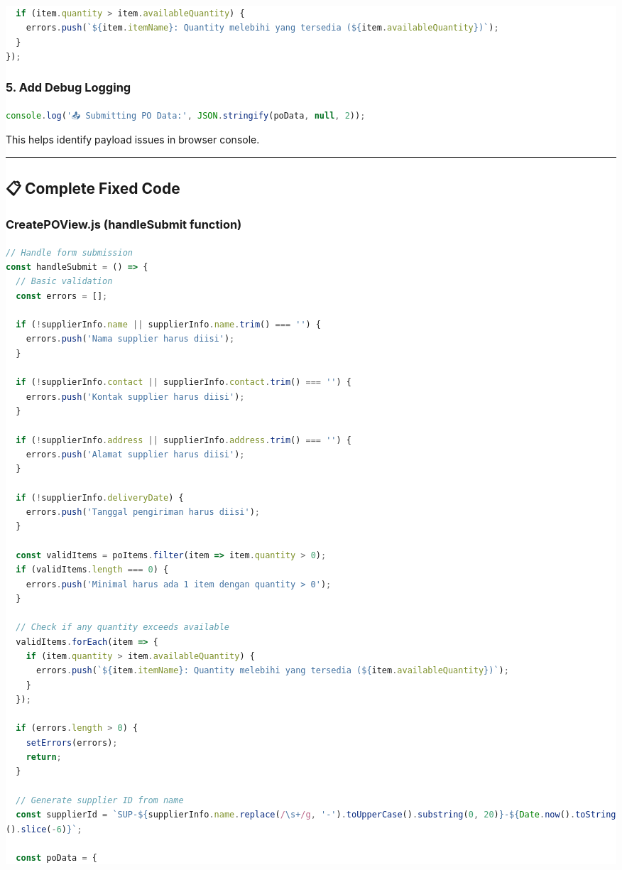 ```javascript
  if (item.quantity > item.availableQuantity) {
    errors.push(`${item.itemName}: Quantity melebihi yang tersedia (${item.availableQuantity})`);
  }
});
```

### 5. Add Debug Logging

```javascript
console.log('📤 Submitting PO Data:', JSON.stringify(poData, null, 2));
```

This helps identify payload issues in browser console.

---

## 📋 Complete Fixed Code

### CreatePOView.js (handleSubmit function)

```javascript
// Handle form submission
const handleSubmit = () => {
  // Basic validation
  const errors = [];
  
  if (!supplierInfo.name || supplierInfo.name.trim() === '') {
    errors.push('Nama supplier harus diisi');
  }
  
  if (!supplierInfo.contact || supplierInfo.contact.trim() === '') {
    errors.push('Kontak supplier harus diisi');
  }
  
  if (!supplierInfo.address || supplierInfo.address.trim() === '') {
    errors.push('Alamat supplier harus diisi');
  }
  
  if (!supplierInfo.deliveryDate) {
    errors.push('Tanggal pengiriman harus diisi');
  }
  
  const validItems = poItems.filter(item => item.quantity > 0);
  if (validItems.length === 0) {
    errors.push('Minimal harus ada 1 item dengan quantity > 0');
  }
  
  // Check if any quantity exceeds available
  validItems.forEach(item => {
    if (item.quantity > item.availableQuantity) {
      errors.push(`${item.itemName}: Quantity melebihi yang tersedia (${item.availableQuantity})`);
    }
  });
  
  if (errors.length > 0) {
    setErrors(errors);
    return;
  }
  
  // Generate supplier ID from name
  const supplierId = `SUP-${supplierInfo.name.replace(/\s+/g, '-').toUpperCase().substring(0, 20)}-${Date.now().toString().slice(-6)}`;
  
  const poData = {
```